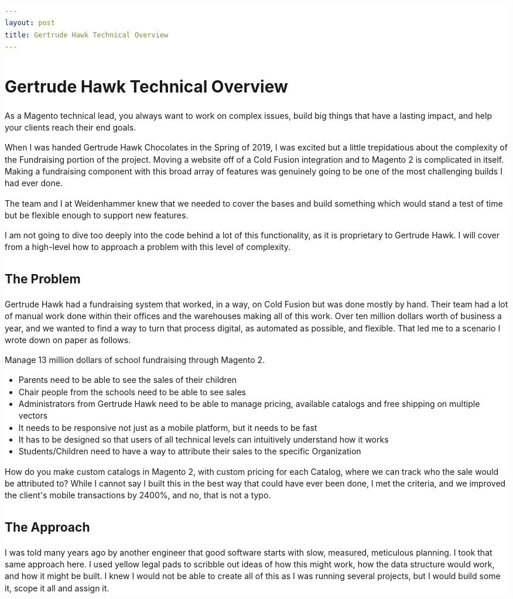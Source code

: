 ```yaml
---
layout: post
title: Gertrude Hawk Technical Overview
---
```



# Gertrude Hawk Technical Overview
As a Magento technical lead, you always want to work on complex issues, build big things that have a lasting impact, and help your clients reach their end goals.

When I was handed Gertrude Hawk Chocolates in the Spring of 2019, I was excited but a little trepidatious about the complexity of the Fundraising portion of the project. Moving a website off of a Cold Fusion integration and to Magento 2 is complicated in itself. Making a fundraising component with this broad array of features was genuinely going to be one of the most challenging builds I had ever done.

The team and I at Weidenhammer knew that we needed to cover the bases and build something which would stand a test of time but be flexible enough to support new features.

I am not going to dive too deeply into the code behind a lot of this functionality, as it is proprietary to Gertrude Hawk. I will cover from a high-level how to approach a problem with this level of complexity.

## The Problem
Gertrude Hawk had a fundraising system that worked, in a way, on Cold Fusion but was done mostly by hand. Their team had a lot of manual work done within their offices and the warehouses making all of this work. Over ten million dollars worth of business a year, and we wanted to find a way to turn that process digital, as automated as possible, and flexible. That led me to a scenario I wrote down on paper as follows.


Manage 13 million dollars of school fundraising through Magento 2. 

* Parents need to be able to see the sales of their children
* Chair people from the schools need to be able to see sales
* Administrators from Gertrude Hawk need to be able to manage pricing, available catalogs and free shipping on multiple vectors
* It needs to be responsive not just as a mobile platform, but it needs to be fast
* It has to be designed so that users of all technical levels can intuitively understand how it works
* Students/Children need to have a way to attribute their sales to the specific Organization

How do you make custom catalogs in Magento 2, with custom pricing for each Catalog, where we can track who the sale would be attributed to? While I cannot say I built this in the best way that could have ever been done, I met the criteria, and we improved the client's mobile transactions by 2400%, and no, that is not a typo.

## The Approach

I was told many years ago by another engineer that good software starts with slow, measured, meticulous planning. I took that same approach here. I used yellow legal pads to scribble out ideas of how this might work, how the data structure would work, and how it might be built. I knew I would not be able to create all of this as I was running several projects, but I would build some it, scope it all and assign it.
